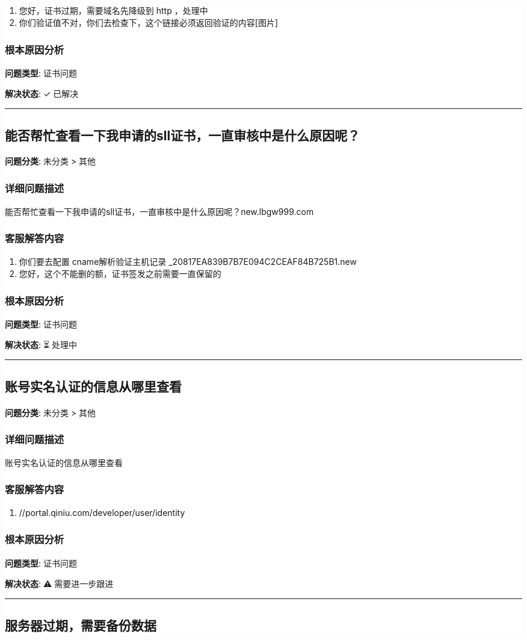 1. 您好，证书过期，需要域名先降级到 http ，处理中
2. 你们验证值不对，你们去检查下，这个链接必须返回验证的内容[图片]

### 根本原因分析

**问题类型**: 证书问题

**解决状态**: ✓ 已解决

---

## 能否帮忙查看一下我申请的sll证书，一直审核中是什么原因呢？

**问题分类**: 未分类 > 其他

### 详细问题描述

能否帮忙查看一下我申请的sll证书，一直审核中是什么原因呢？new.lbgw999.com

### 客服解答内容

1. 你们要去配置 cname解析验证主机记录	_20817EA839B7B7E094C2CEAF84B725B1.new
2. 您好，这个不能删的额，证书签发之前需要一直保留的

### 根本原因分析

**问题类型**: 证书问题

**解决状态**: ⏳ 处理中

---

## 账号实名认证的信息从哪里查看

**问题分类**: 未分类 > 其他

### 详细问题描述

账号实名认证的信息从哪里查看

### 客服解答内容

1. //portal.qiniu.com/developer/user/identity

### 根本原因分析

**问题类型**: 证书问题

**解决状态**: ⚠ 需要进一步跟进

---

## 服务器过期，需要备份数据
